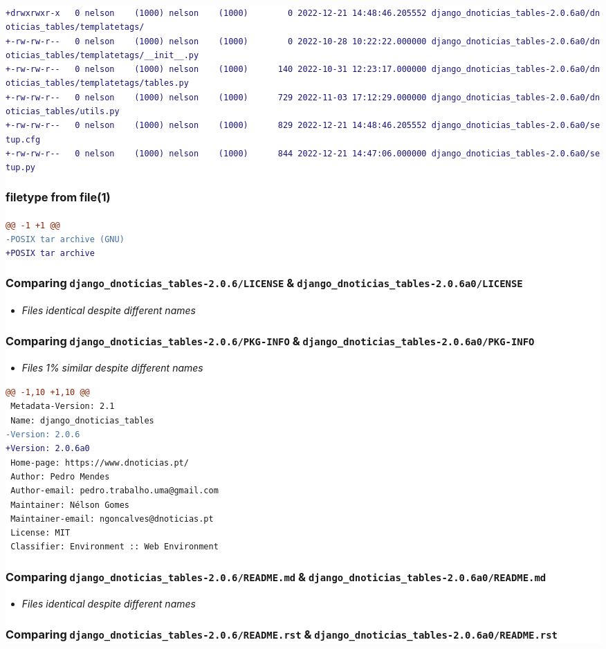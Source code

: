 ```diff
+drwxrwxr-x   0 nelson    (1000) nelson    (1000)        0 2022-12-21 14:48:46.205552 django_dnoticias_tables-2.0.6a0/dnoticias_tables/templatetags/
+-rw-rw-r--   0 nelson    (1000) nelson    (1000)        0 2022-10-28 10:22:22.000000 django_dnoticias_tables-2.0.6a0/dnoticias_tables/templatetags/__init__.py
+-rw-rw-r--   0 nelson    (1000) nelson    (1000)      140 2022-10-31 12:23:17.000000 django_dnoticias_tables-2.0.6a0/dnoticias_tables/templatetags/tables.py
+-rw-rw-r--   0 nelson    (1000) nelson    (1000)      729 2022-11-03 17:12:29.000000 django_dnoticias_tables-2.0.6a0/dnoticias_tables/utils.py
+-rw-rw-r--   0 nelson    (1000) nelson    (1000)      829 2022-12-21 14:48:46.205552 django_dnoticias_tables-2.0.6a0/setup.cfg
+-rw-rw-r--   0 nelson    (1000) nelson    (1000)      844 2022-12-21 14:47:06.000000 django_dnoticias_tables-2.0.6a0/setup.py
```

### filetype from file(1)

```diff
@@ -1 +1 @@
-POSIX tar archive (GNU)
+POSIX tar archive
```

### Comparing `django_dnoticias_tables-2.0.6/LICENSE` & `django_dnoticias_tables-2.0.6a0/LICENSE`

 * *Files identical despite different names*

### Comparing `django_dnoticias_tables-2.0.6/PKG-INFO` & `django_dnoticias_tables-2.0.6a0/PKG-INFO`

 * *Files 1% similar despite different names*

```diff
@@ -1,10 +1,10 @@
 Metadata-Version: 2.1
 Name: django_dnoticias_tables
-Version: 2.0.6
+Version: 2.0.6a0
 Home-page: https://www.dnoticias.pt/
 Author: Pedro Mendes
 Author-email: pedro.trabalho.uma@gmail.com
 Maintainer: Nélson Gomes
 Maintainer-email: ngoncalves@dnoticias.pt
 License: MIT
 Classifier: Environment :: Web Environment
```

### Comparing `django_dnoticias_tables-2.0.6/README.md` & `django_dnoticias_tables-2.0.6a0/README.md`

 * *Files identical despite different names*

### Comparing `django_dnoticias_tables-2.0.6/README.rst` & `django_dnoticias_tables-2.0.6a0/README.rst`
